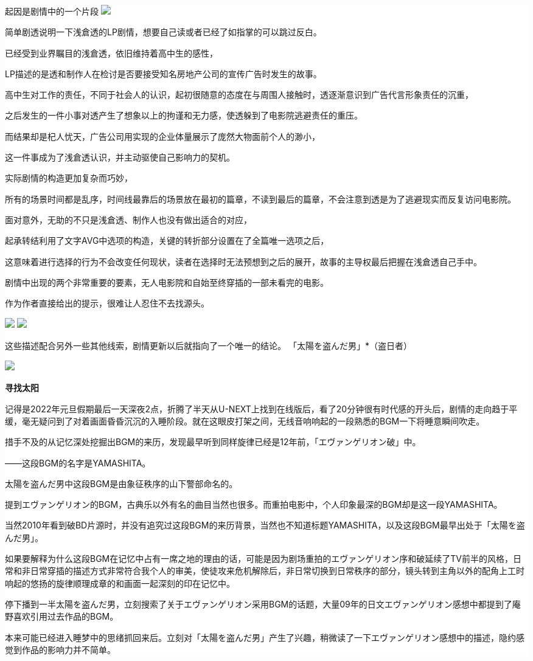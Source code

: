 起因是剧情中的一个片段
<img src="https://i.imgur.com/lCqIA8J.png" referrerpolicy="no-referrer">

简单剧透说明一下浅倉透的LP剧情，想要自己读或者已经了如指掌的可以跳过反白。

已经受到业界瞩目的浅倉透，依旧维持着高中生的感性，

LP描述的是透和制作人在检讨是否要接受知名房地产公司的宣传广告时发生的故事。

高中生对工作的责任，不同于社会人的认识，起初很随意的态度在与周围人接触时，透逐渐意识到广告代言形象责任的沉重，

之后发生的一件小事对透产生了想象以上的拘谨和无力感，使透躲到了电影院逃避责任的重压。

而结果却是杞人忧天，广告公司用实现的企业体量展示了庞然大物面前个人的渺小，

这一件事成为了浅倉透认识，并主动驱使自己影响力的契机。

实际剧情的构造更加复杂而巧妙，

所有的场景时间都是乱序，时间线最靠后的场景放在最初的篇章，不读到最后的篇章，不会注意到透是为了逃避现实而反复访问电影院。

面对意外，无助的不只是浅倉透、制作人也没有做出适合的对应，

起承转结利用了文字AVG中选项的构造，关键的转折部分设置在了全篇唯一选项之后，

这意味着进行选择的行为不会改变任何现状，读者在选择时无法预想到之后的展开，故事的主导权最后把握在浅倉透自己手中。

剧情中出现的两个非常重要的要素，无人电影院和自始至终穿插的一部未看完的电影。

作为作者直接给出的提示，很难让人忍住不去找源头。

<img src="https://i.imgur.com/gzNtgDB.png" referrerpolicy="no-referrer">

<img src="https://i.imgur.com/seNHGjG.png" referrerpolicy="no-referrer">

这些描述配合另外一些其他线索，剧情更新以后就指向了一个唯一的结论。
「太陽を盗んだ男」*（盗日者）

<img src="https://i.imgur.com/EiSJDGg.jpeg" referrerpolicy="no-referrer">

<strong> 寻找太阳</strong>

记得是2022年元旦假期最后一天深夜2点，折腾了半天从U-NEXT上找到在线版后，看了20分钟很有时代感的开头后，剧情的走向趋于平缓，毫无疑问到了对着画面昏昏沉沉的入睡阶段。就在这眼皮打架之间，无线音响响起的一段熟悉的BGM一下将睡意瞬间吹走。

措手不及的从记忆深处挖掘出BGM的来历，发现最早听到同样旋律已经是12年前，「エヴァンゲリオン破」中。

——这段BGM的名字是YAMASHITA。

太陽を盗んだ男中这段BGM是由象征秩序的山下警部命名的。

提到エヴァンゲリオン的BGM，古典乐以外有名的曲目当然也很多。而重拍电影中，个人印象最深的BGM却是这一段YAMASHITA。

当然2010年看到破BD片源时，并没有追究过这段BGM的来历背景，当然也不知道标题YAMASHITA，以及这段BGM最早出处于「太陽を盗んだ男」。

如果要解释为什么这段BGM在记忆中占有一席之地的理由的话，可能是因为剧场重拍的エヴァンゲリオン序和破延续了TV前半的风格，日常和非日常穿插的描述方式非常符合我个人的审美，使徒攻来危机解除后，非日常切换到日常秩序的部分，镜头转到主角以外的配角上工时响起的悠扬的旋律顺理成章的和画面一起深刻的印在记忆中。

停下播到一半太陽を盗んだ男，立刻搜索了关于エヴァンゲリオン采用BGM的话题，大量09年的日文エヴァンゲリオン感想中都提到了庵野喜欢引用过去作品的BGM。

本来可能已经进入睡梦中的思绪抓回来后。立刻对「太陽を盗んだ男」产生了兴趣，稍微读了一下エヴァンゲリオン感想中的描述，隐约感觉到作品的影响力并不简单。
